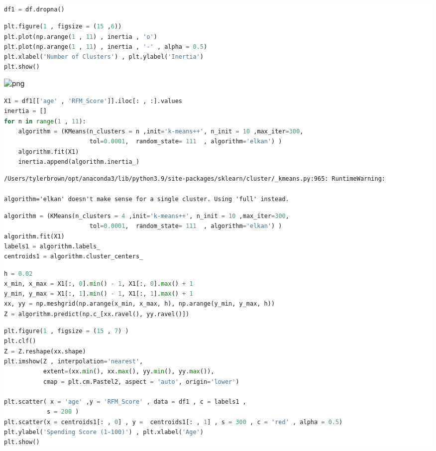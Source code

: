 
```python
df1 = df.dropna()
```


```python
plt.figure(1 , figsize = (15 ,6))
plt.plot(np.arange(1 , 11) , inertia , 'o')
plt.plot(np.arange(1 , 11) , inertia , '-' , alpha = 0.5)
plt.xlabel('Number of Clusters') , plt.ylabel('Inertia')
plt.show()
```


    
![png](output_62_0.png)
    



```python
X1 = df1[['age' , 'RFM_Score']].iloc[: , :].values
inertia = []
for n in range(1 , 11):
    algorithm = (KMeans(n_clusters = n ,init='k-means++', n_init = 10 ,max_iter=300, 
                        tol=0.0001,  random_state= 111  , algorithm='elkan') )
    algorithm.fit(X1)
    inertia.append(algorithm.inertia_)
```

    /Users/tylerbrown/opt/anaconda3/lib/python3.9/site-packages/sklearn/cluster/_kmeans.py:965: RuntimeWarning:
    
    algorithm='elkan' doesn't make sense for a single cluster. Using 'full' instead.
    



```python
algorithm = (KMeans(n_clusters = 4 ,init='k-means++', n_init = 10 ,max_iter=300, 
                        tol=0.0001,  random_state= 111  , algorithm='elkan') )
algorithm.fit(X1)
labels1 = algorithm.labels_
centroids1 = algorithm.cluster_centers_
```


```python
h = 0.02
x_min, x_max = X1[:, 0].min() - 1, X1[:, 0].max() + 1
y_min, y_max = X1[:, 1].min() - 1, X1[:, 1].max() + 1
xx, yy = np.meshgrid(np.arange(x_min, x_max, h), np.arange(y_min, y_max, h))
Z = algorithm.predict(np.c_[xx.ravel(), yy.ravel()]) 
```


```python
plt.figure(1 , figsize = (15 , 7) )
plt.clf()
Z = Z.reshape(xx.shape)
plt.imshow(Z , interpolation='nearest', 
           extent=(xx.min(), xx.max(), yy.min(), yy.max()),
           cmap = plt.cm.Pastel2, aspect = 'auto', origin='lower')

plt.scatter( x = 'age' ,y = 'RFM_Score' , data = df1 , c = labels1 , 
            s = 200 )
plt.scatter(x = centroids1[: , 0] , y =  centroids1[: , 1] , s = 300 , c = 'red' , alpha = 0.5)
plt.ylabel('Spending Score (1-100)') , plt.xlabel('Age')
plt.show()
```
